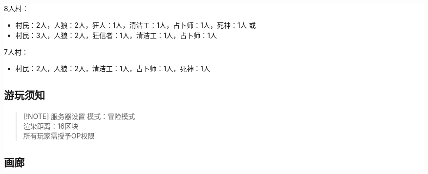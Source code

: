 8人村：
 - 村民：2人，人狼：2人，狂人：1人，清洁工：1人，占卜师：1人，死神：1人
或
 - 村民：3人，人狼：2人，狂信者：1人，清洁工：1人，占卜师：1人

7人村：
 - 村民：2人，人狼：2人，清洁工：1人，占卜师：1人，死神：1人

## 游玩须知

> [!NOTE] 服务器设置
> 模式：冒险模式  
> 渲染距离：16区块  
> 所有玩家需授予OP权限

## 画廊

<Gallery :images="[
  { src: 'https://ypy-uss.yuwan886.top/YW-docs/map/wq/1.png' },
  { src: 'https://ypy-uss.yuwan886.top/YW-docs/map/wq/2.png' },
  { src: 'https://ypy-uss.yuwan886.top/YW-docs/map/wq/3.png' },
  { src: 'https://ypy-uss.yuwan886.top/YW-docs/map/wq/4.png' },
  { src: 'https://ypy-uss.yuwan886.top/YW-docs/map/wq/5.png' },
]" />